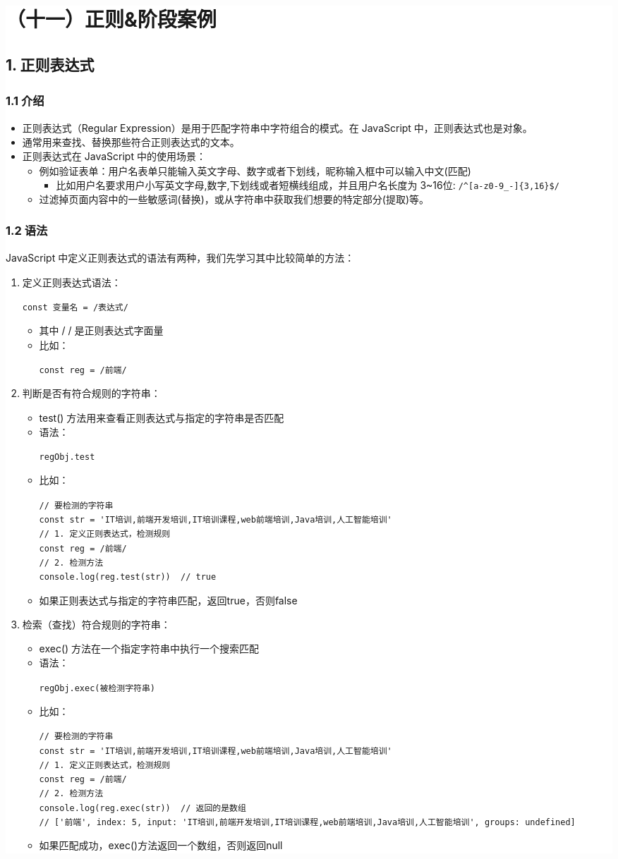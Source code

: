 # （十一）正则&阶段案例

## 1. 正则表达式

### 1.1 介绍

- 正则表达式（Regular Expression）是用于匹配字符串中字符组合的模式。在 JavaScript 中，正则表达式也是对象。
- 通常用来查找、替换那些符合正则表达式的文本。
- 正则表达式在 JavaScript 中的使用场景：
    - 例如验证表单：用户名表单只能输入英文字母、数字或者下划线，昵称输入框中可以输入中文(匹配)
        - 比如用户名要求用户小写英文字母,数字,下划线或者短横线组成，并且用户名长度为 3~16位: `/^[a-z0-9_-]{3,16}$/`
    - 过滤掉页面内容中的一些敏感词(替换)，或从字符串中获取我们想要的特定部分(提取)等。 

### 1.2 语法

JavaScript 中定义正则表达式的语法有两种，我们先学习其中比较简单的方法：

1. 定义正则表达式语法：
    ```
    const 变量名 = /表达式/
    ```
    - 其中 / / 是正则表达式字面量
    - 比如：
        ```
        const reg = /前端/
        ```

2. 判断是否有符合规则的字符串：
    - test() 方法用来查看正则表达式与指定的字符串是否匹配
    - 语法：
        ```
        regObj.test
        ```
    - 比如：
        ```
        // 要检测的字符串
        const str = 'IT培训,前端开发培训,IT培训课程,web前端培训,Java培训,人工智能培训'
        // 1. 定义正则表达式，检测规则
        const reg = /前端/
        // 2. 检测方法
        console.log(reg.test(str))  // true
        ```
    - 如果正则表达式与指定的字符串匹配，返回true，否则false

3. 检索（查找）符合规则的字符串：
    - exec() 方法在一个指定字符串中执行一个搜索匹配
    - 语法：
        ```
        regObj.exec(被检测字符串)
        ```
    - 比如：
        ```
        // 要检测的字符串
        const str = 'IT培训,前端开发培训,IT培训课程,web前端培训,Java培训,人工智能培训'
        // 1. 定义正则表达式，检测规则
        const reg = /前端/
        // 2. 检测方法
        console.log(reg.exec(str))  // 返回的是数组
        // ['前端', index: 5, input: 'IT培训,前端开发培训,IT培训课程,web前端培训,Java培训,人工智能培训', groups: undefined]
        ```
    - 如果匹配成功，exec()方法返回一个数组，否则返回null
